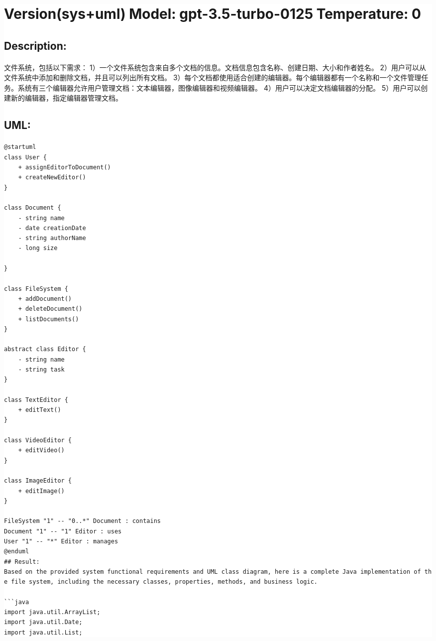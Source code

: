 # Version(sys+uml) Model: gpt-3.5-turbo-0125 Temperature: 0
## Description:
文件系统，包括以下需求：
1）一个文件系统包含来自多个文档的信息。文档信息包含名称、创建日期、大小和作者姓名。
2）用户可以从文件系统中添加和删除文档，并且可以列出所有文档。
3）每个文档都使用适合创建的编辑器。每个编辑器都有一个名称和一个文件管理任务。系统有三个编辑器允许用户管理文档：文本编辑器，图像编辑器和视频编辑器。
4）用户可以决定文档编辑器的分配。
5）用户可以创建新的编辑器，指定编辑器管理文档。
## UML:

```plantuml
@startuml
class User {
    + assignEditorToDocument()
    + createNewEditor()
}

class Document {
    - string name
    - date creationDate 
    - string authorName
    - long size
    
}

class FileSystem {
    + addDocument()
    + deleteDocument()
    + listDocuments()
}

abstract class Editor {
    - string name
    - string task
}

class TextEditor {
    + editText()
}

class VideoEditor {
    + editVideo()
}

class ImageEditor {
    + editImage()
}

FileSystem "1" -- "0..*" Document : contains
Document "1" -- "1" Editor : uses
User "1" -- "*" Editor : manages
@enduml
## Result:
Based on the provided system functional requirements and UML class diagram, here is a complete Java implementation of the file system, including the necessary classes, properties, methods, and business logic.

```java
import java.util.ArrayList;
import java.util.Date;
import java.util.List;
```